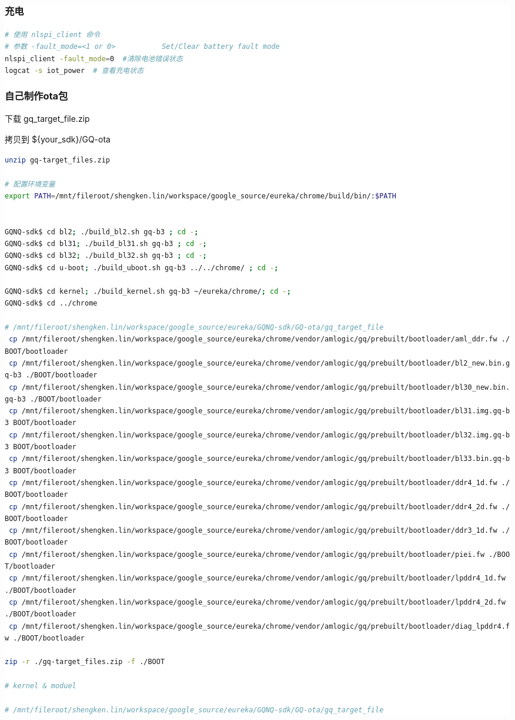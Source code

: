 
### 充电


```sh
# 使用 nlspi_client 命令
# 参数 -fault_mode=<1 or 0>           Set/Clear battery fault mode
nlspi_client -fault_mode=0  #清除电池错误状态
logcat -s iot_power  # 查看充电状态
```


### 自己制作ota包

下载 gq_target_file.zip

拷贝到 ${your_sdk}/GQ-ota

```sh
unzip gq-target_files.zip 

# 配置环境变量
export PATH=/mnt/fileroot/shengken.lin/workspace/google_source/eureka/chrome/build/bin/:$PATH


GQNQ-sdk$ cd bl2; ./build_bl2.sh gq-b3 ; cd -;
GQNQ-sdk$ cd bl31; ./build_bl31.sh gq-b3 ; cd -;
GQNQ-sdk$ cd bl32; ./build_bl32.sh gq-b3 ; cd -;
GQNQ-sdk$ cd u-boot; ./build_uboot.sh gq-b3 ../../chrome/ ; cd -;

GQNQ-sdk$ cd kernel; ./build_kernel.sh gq-b3 ~/eureka/chrome/; cd -;
GQNQ-sdk$ cd ../chrome

# /mnt/fileroot/shengken.lin/workspace/google_source/eureka/GQNQ-sdk/GQ-ota/gq_target_file
 cp /mnt/fileroot/shengken.lin/workspace/google_source/eureka/chrome/vendor/amlogic/gq/prebuilt/bootloader/aml_ddr.fw ./BOOT/bootloader
 cp /mnt/fileroot/shengken.lin/workspace/google_source/eureka/chrome/vendor/amlogic/gq/prebuilt/bootloader/bl2_new.bin.gq-b3 ./BOOT/bootloader
 cp /mnt/fileroot/shengken.lin/workspace/google_source/eureka/chrome/vendor/amlogic/gq/prebuilt/bootloader/bl30_new.bin.gq-b3 ./BOOT/bootloader
 cp /mnt/fileroot/shengken.lin/workspace/google_source/eureka/chrome/vendor/amlogic/gq/prebuilt/bootloader/bl31.img.gq-b3 BOOT/bootloader
 cp /mnt/fileroot/shengken.lin/workspace/google_source/eureka/chrome/vendor/amlogic/gq/prebuilt/bootloader/bl32.img.gq-b3 BOOT/bootloader
 cp /mnt/fileroot/shengken.lin/workspace/google_source/eureka/chrome/vendor/amlogic/gq/prebuilt/bootloader/bl33.bin.gq-b3 BOOT/bootloader
 cp /mnt/fileroot/shengken.lin/workspace/google_source/eureka/chrome/vendor/amlogic/gq/prebuilt/bootloader/ddr4_1d.fw ./BOOT/bootloader
 cp /mnt/fileroot/shengken.lin/workspace/google_source/eureka/chrome/vendor/amlogic/gq/prebuilt/bootloader/ddr4_2d.fw ./BOOT/bootloader
 cp /mnt/fileroot/shengken.lin/workspace/google_source/eureka/chrome/vendor/amlogic/gq/prebuilt/bootloader/ddr3_1d.fw ./BOOT/bootloader
 cp /mnt/fileroot/shengken.lin/workspace/google_source/eureka/chrome/vendor/amlogic/gq/prebuilt/bootloader/piei.fw ./BOOT/bootloader
 cp /mnt/fileroot/shengken.lin/workspace/google_source/eureka/chrome/vendor/amlogic/gq/prebuilt/bootloader/lpddr4_1d.fw ./BOOT/bootloader
 cp /mnt/fileroot/shengken.lin/workspace/google_source/eureka/chrome/vendor/amlogic/gq/prebuilt/bootloader/lpddr4_2d.fw ./BOOT/bootloader
 cp /mnt/fileroot/shengken.lin/workspace/google_source/eureka/chrome/vendor/amlogic/gq/prebuilt/bootloader/diag_lpddr4.fw ./BOOT/bootloader

zip -r ./gq-target_files.zip -f ./BOOT

# kernel & moduel

# /mnt/fileroot/shengken.lin/workspace/google_source/eureka/GQNQ-sdk/GQ-ota/gq_target_file
```